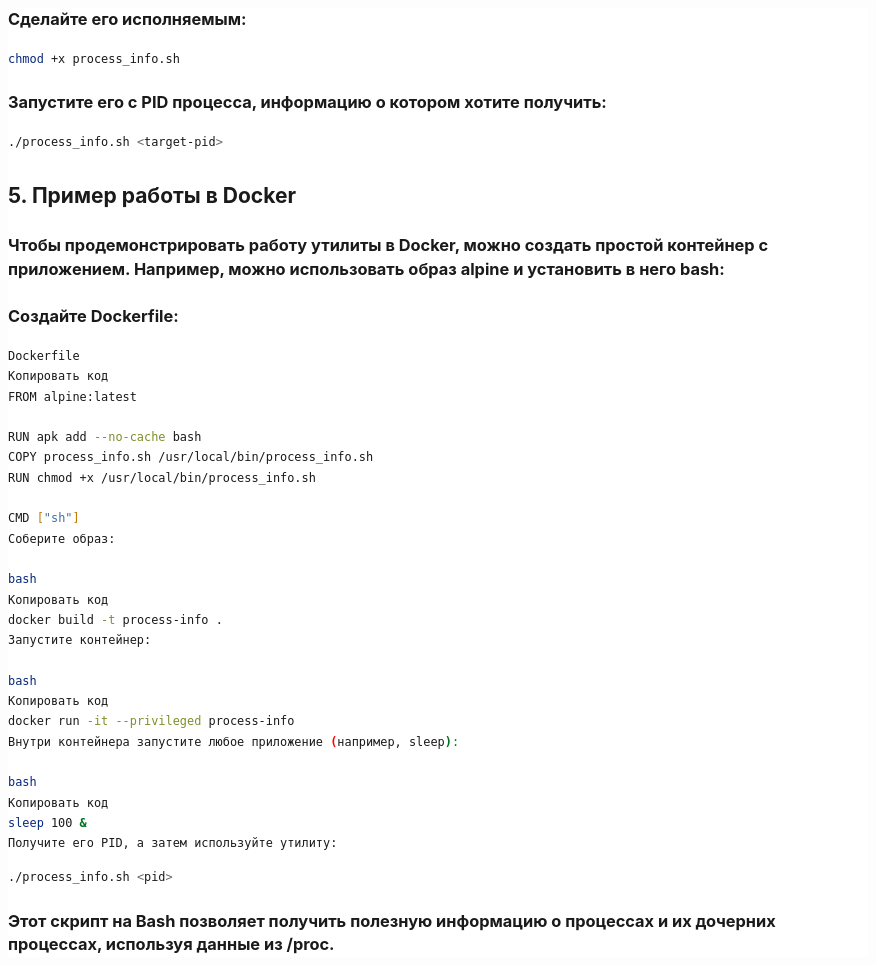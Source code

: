 
### Сделайте его исполняемым:
```bash
chmod +x process_info.sh
```
### Запустите его с PID процесса, информацию о котором хотите получить:

```bash
./process_info.sh <target-pid>
```
## 5. Пример работы в Docker
### Чтобы продемонстрировать работу утилиты в Docker, можно создать простой контейнер с приложением. Например, можно использовать образ alpine и установить в него bash:

### Создайте Dockerfile:
```bash
Dockerfile
Копировать код
FROM alpine:latest

RUN apk add --no-cache bash
COPY process_info.sh /usr/local/bin/process_info.sh
RUN chmod +x /usr/local/bin/process_info.sh

CMD ["sh"]
Соберите образ:

bash
Копировать код
docker build -t process-info .
Запустите контейнер:

bash
Копировать код
docker run -it --privileged process-info
Внутри контейнера запустите любое приложение (например, sleep):

bash
Копировать код
sleep 100 &
Получите его PID, а затем используйте утилиту:
```
```bash
./process_info.sh <pid>
```
### Этот скрипт на Bash позволяет получить полезную информацию о процессах и их дочерних процессах, используя данные из /proc.
